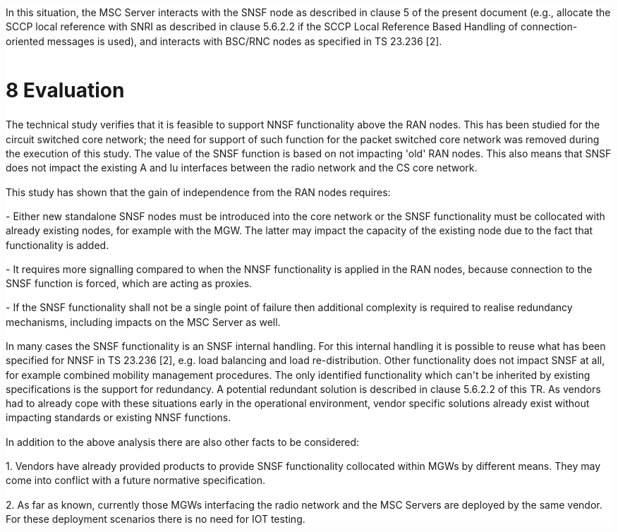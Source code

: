 In this situation, the MSC Server interacts with the SNSF node as
described in clause 5 of the present document (e.g., allocate the SCCP
local reference with SNRI as described in clause 5.6.2.2 if the SCCP
Local Reference Based Handling of connection-oriented messages is used),
and interacts with BSC/RNC nodes as specified in TS 23.236 \[2\].

8 Evaluation
============

The technical study verifies that it is feasible to support NNSF
functionality above the RAN nodes. This has been studied for the circuit
switched core network; the need for support of such function for the
packet switched core network was removed during the execution of this
study. The value of the SNSF function is based on not impacting \'old\'
RAN nodes. This also means that SNSF does not impact the existing A and
Iu interfaces between the radio network and the CS core network.

This study has shown that the gain of independence from the RAN nodes
requires:

\- Either new standalone SNSF nodes must be introduced into the core
network or the SNSF functionality must be collocated with already
existing nodes, for example with the MGW. The latter may impact the
capacity of the existing node due to the fact that functionality is
added.

\- It requires more signalling compared to when the NNSF functionality
is applied in the RAN nodes, because connection to the SNSF function is
forced, which are acting as proxies.

\- If the SNSF functionality shall not be a single point of failure then
additional complexity is required to realise redundancy mechanisms,
including impacts on the MSC Server as well.

In many cases the SNSF functionality is an SNSF internal handling. For
this internal handling it is possible to reuse what has been specified
for NNSF in TS 23.236 \[2\], e.g. load balancing and load
re-distribution. Other functionality does not impact SNSF at all, for
example combined mobility management procedures. The only identified
functionality which can\'t be inherited by existing specifications is
the support for redundancy. A potential redundant solution is described
in clause 5.6.2.2 of this TR. As vendors had to already cope with these
situations early in the operational environment, vendor specific
solutions already exist without impacting standards or existing NNSF
functions.

In addition to the above analysis there are also other facts to be
considered:

1\. Vendors have already provided products to provide SNSF functionality
collocated within MGWs by different means. They may come into conflict
with a future normative specification.

2\. As far as known, currently those MGWs interfacing the radio network
and the MSC Servers are deployed by the same vendor. For these
deployment scenarios there is no need for IOT testing.
